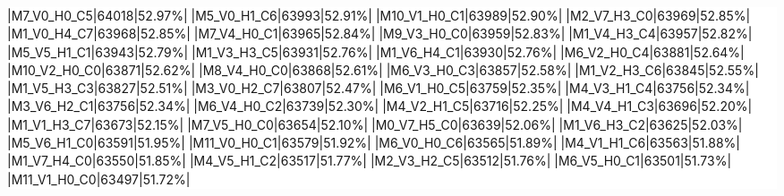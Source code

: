 |M7_V0_H0_C5|64018|52.97%|
|M5_V0_H1_C6|63993|52.91%|
|M10_V1_H0_C1|63989|52.90%|
|M2_V7_H3_C0|63969|52.85%|
|M1_V0_H4_C7|63968|52.85%|
|M7_V4_H0_C1|63965|52.84%|
|M9_V3_H0_C0|63959|52.83%|
|M1_V4_H3_C4|63957|52.82%|
|M5_V5_H1_C1|63943|52.79%|
|M1_V3_H3_C5|63931|52.76%|
|M1_V6_H4_C1|63930|52.76%|
|M6_V2_H0_C4|63881|52.64%|
|M10_V2_H0_C0|63871|52.62%|
|M8_V4_H0_C0|63868|52.61%|
|M6_V3_H0_C3|63857|52.58%|
|M1_V2_H3_C6|63845|52.55%|
|M1_V5_H3_C3|63827|52.51%|
|M3_V0_H2_C7|63807|52.47%|
|M6_V1_H0_C5|63759|52.35%|
|M4_V3_H1_C4|63756|52.34%|
|M3_V6_H2_C1|63756|52.34%|
|M6_V4_H0_C2|63739|52.30%|
|M4_V2_H1_C5|63716|52.25%|
|M4_V4_H1_C3|63696|52.20%|
|M1_V1_H3_C7|63673|52.15%|
|M7_V5_H0_C0|63654|52.10%|
|M0_V7_H5_C0|63639|52.06%|
|M1_V6_H3_C2|63625|52.03%|
|M5_V6_H1_C0|63591|51.95%|
|M11_V0_H0_C1|63579|51.92%|
|M6_V0_H0_C6|63565|51.89%|
|M4_V1_H1_C6|63563|51.88%|
|M1_V7_H4_C0|63550|51.85%|
|M4_V5_H1_C2|63517|51.77%|
|M2_V3_H2_C5|63512|51.76%|
|M6_V5_H0_C1|63501|51.73%|
|M11_V1_H0_C0|63497|51.72%|